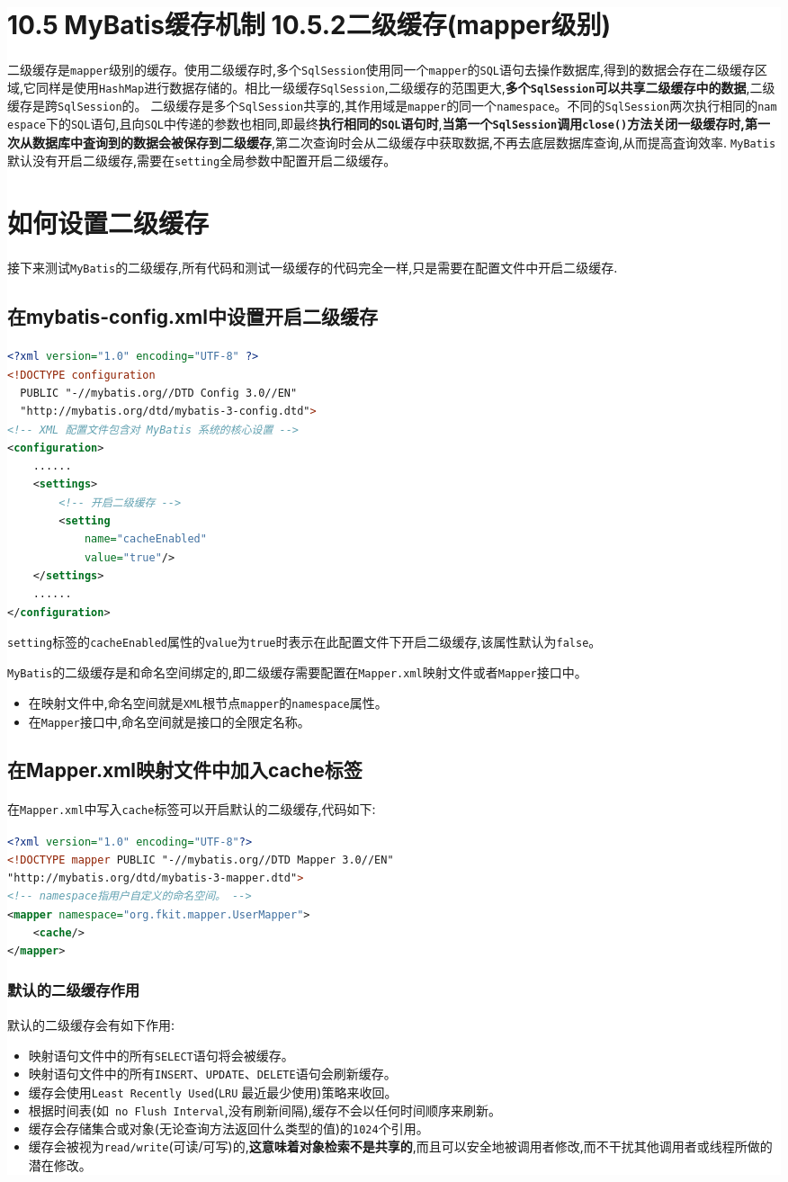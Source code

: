 
# 10.5 MyBatis缓存机制 10.5.2二级缓存(mapper级别) #
二级缓存是`mapper`级别的缓存。使用二级缓存时,多个`SqlSession`使用同一个`mapper`的`SQL`语句去操作数据库,得到的数据会存在二级缓存区域,它同样是使用`HashMap`进行数据存储的。相比一级缓存`SqlSession`,二级缓存的范围更大,**多个`SqlSession`可以共享二级缓存中的数据**,二级缓存是跨`SqlSession`的。
二级缓存是多个`SqlSession`共享的,其作用域是`mapper`的同一个`namespace`。不同的`SqlSession`两次执行相同的`namespace`下的`SQL`语句,且向`SQL`中传递的参数也相同,即最终**执行相同的`SQL`语句时**,**当第一个`SqlSession`调用`close()`方法关闭一级缓存时,第一次从数据库中査询到的数据会被保存到二级缓存**,第二次查询时会从二级缓存中获取数据,不再去底层数据库查询,从而提高査询效率.
`MyBatis`默认没有开启二级缓存,需要在`setting`全局参数中配置开启二级缓存。
# 如何设置二级缓存 #
接下来测试`MyBatis`的二级缓存,所有代码和测试一级缓存的代码完全一样,只是需要在配置文件中开启二级缓存.
## 在mybatis-config.xml中设置开启二级缓存 ##
```xml
<?xml version="1.0" encoding="UTF-8" ?>
<!DOCTYPE configuration
  PUBLIC "-//mybatis.org//DTD Config 3.0//EN"
  "http://mybatis.org/dtd/mybatis-3-config.dtd">
<!-- XML 配置文件包含对 MyBatis 系统的核心设置 -->
<configuration>
    ......
    <settings>
        <!-- 开启二级缓存 -->
        <setting
            name="cacheEnabled"
            value="true"/>
    </settings>
    ......
</configuration>
```
`setting`标签的`cacheEnabled`属性的`value`为`true`时表示在此配置文件下开启二级缓存,该属性默认为`false`。

`MyBatis`的二级缓存是和命名空间绑定的,即二级缓存需要配置在`Mapper.xml`映射文件或者`Mapper`接口中。
- 在映射文件中,命名空间就是`XML`根节点`mapper`的`namespace`属性。
- 在`Mapper`接口中,命名空间就是接口的全限定名称。

## 在Mapper.xml映射文件中加入cache标签 ##
在`Mapper.xml`中写入`cache`标签可以开启默认的二级缓存,代码如下:
```xml
<?xml version="1.0" encoding="UTF-8"?>
<!DOCTYPE mapper PUBLIC "-//mybatis.org//DTD Mapper 3.0//EN" 
"http://mybatis.org/dtd/mybatis-3-mapper.dtd">
<!-- namespace指用户自定义的命名空间。 -->
<mapper namespace="org.fkit.mapper.UserMapper">
    <cache/>
</mapper>
```
### 默认的二级缓存作用 ###
默认的二级缓存会有如下作用:
- 映射语句文件中的所有`SELECT`语句将会被缓存。
- 映射语句文件中的所有`INSERT`、`UPDATE`、`DELETE`语句会刷新缓存。
- 缓存会使用`Least Recently Used`(`LRU` 最近最少使用)策略来收回。
- 根据时间表(如` no Flush Interval`,没有刷新间隔),缓存不会以任何时间顺序来刷新。
- 缓存会存储集合或对象(无论查询方法返回什么类型的值)的`1024`个引用。
- 缓存会被视为`read/write`(可读/可写)的,**这意味着对象检索不是共享的**,而且可以安全地被调用者修改,而不干扰其他调用者或线程所做的潜在修改。
